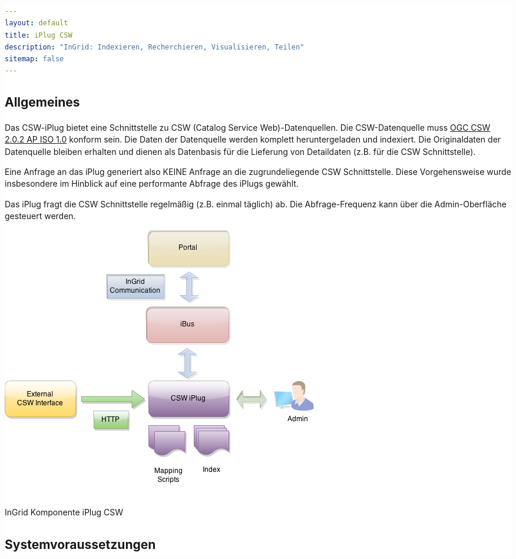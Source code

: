 ```yaml
---
layout: default
title: iPlug CSW
description: "InGrid: Indexieren, Recherchieren, Visualisieren, Teilen"
sitemap: false
---
```


## Allgemeines

Das CSW-iPlug bietet eine Schnittstelle zu CSW (Catalog Service Web)-Datenquellen. Die CSW-Datenquelle muss [OGC CSW 2.0.2 AP ISO 1.0](http://www.opengeospatial.org/standards/cat) konform sein. Die Daten der Datenquelle werden komplett heruntergeladen und indexiert. Die Originaldaten der Datenquelle bleiben erhalten und dienen als Datenbasis für die Lieferung von Detaildaten (z.B. für die CSW Schnittstelle).

Eine Anfrage an das iPlug generiert also KEINE Anfrage an die zugrundeliegende CSW Schnittstelle. Diese Vorgehensweise wurde insbesondere im Hinblick auf eine performante Abfrage des iPlugs gewählt.

Das iPlug fragt die CSW Schnittstelle regelmäßig (z.B. einmal täglich) ab. Die Abfrage-Frequenz kann über die Admin-Oberfläche gesteuert werden. 

![InGrid Komponente iPlug CSW](../images/ingrid_iplug_csw.png "InGrid Komponente iPlug CSW")

<figcaption class="figcaption">InGrid Komponente iPlug CSW</figcaption>


## Systemvoraussetzungen
